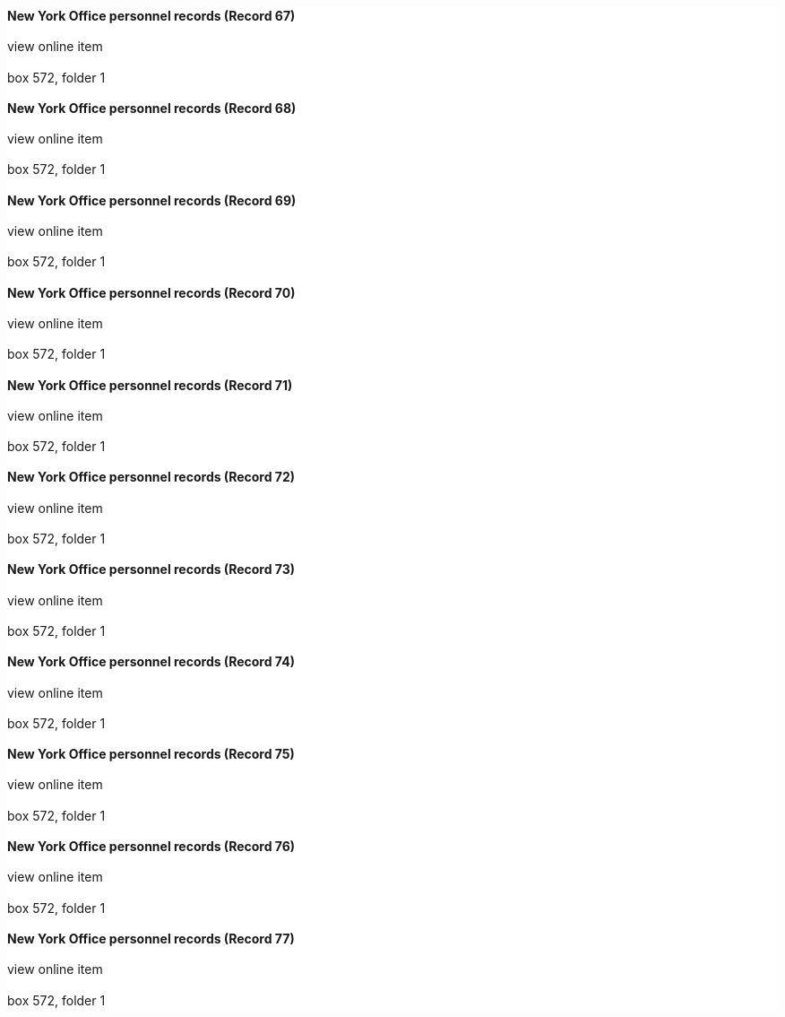 **New York Office personnel records (Record 67)**

view online item

box 572, folder 1

**New York Office personnel records (Record 68)**

view online item

box 572, folder 1

**New York Office personnel records (Record 69)**

view online item

box 572, folder 1

**New York Office personnel records (Record 70)**

view online item

box 572, folder 1

**New York Office personnel records (Record 71)**

view online item

box 572, folder 1

**New York Office personnel records (Record 72)**

view online item

box 572, folder 1

**New York Office personnel records (Record 73)**

view online item

box 572, folder 1

**New York Office personnel records (Record 74)**

view online item

box 572, folder 1

**New York Office personnel records (Record 75)**

view online item

box 572, folder 1

**New York Office personnel records (Record 76)**

view online item

box 572, folder 1

**New York Office personnel records (Record 77)**

view online item

box 572, folder 1
